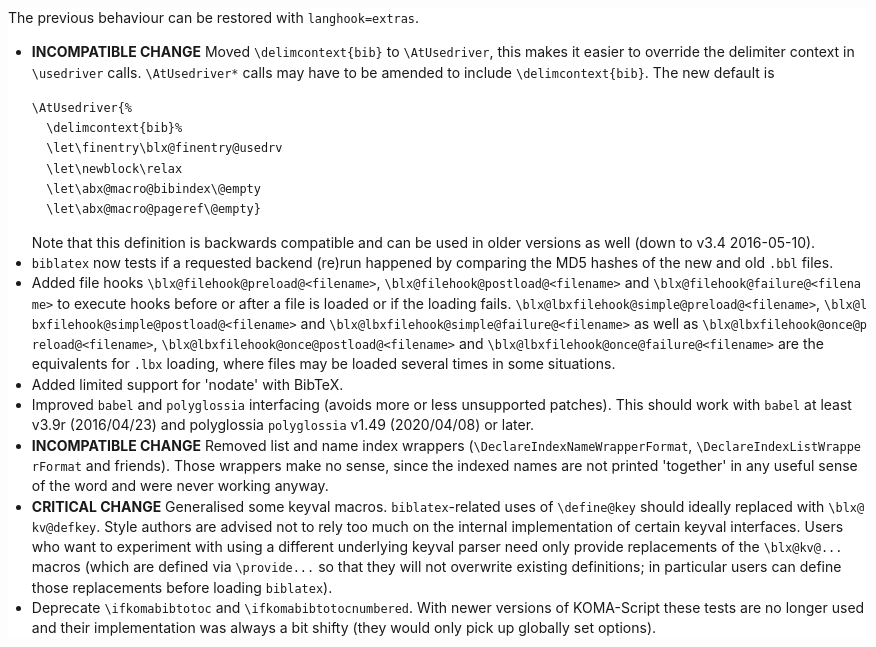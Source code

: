   The previous behaviour can be restored with `langhook=extras`.
- **INCOMPATIBLE CHANGE** Moved `\delimcontext{bib}` to `\AtUsedriver`,
  this makes it easier to override the delimiter context in `\usedriver`
  calls. `\AtUsedriver*` calls may have to be amended to include
  `\delimcontext{bib}`. The new default is
  ```
  \AtUsedriver{%
    \delimcontext{bib}%
    \let\finentry\blx@finentry@usedrv
    \let\newblock\relax
    \let\abx@macro@bibindex\@empty
    \let\abx@macro@pageref\@empty}
  ```
  Note that this definition is backwards compatible
  and can be used in older versions as well (down to v3.4 2016-05-10).
- `biblatex` now tests if a requested backend (re)run happened by
  comparing the MD5 hashes of the new and old `.bbl` files.
- Added file hooks `\blx@filehook@preload@<filename>`,
  `\blx@filehook@postload@<filename>`
  and `\blx@filehook@failure@<filename>`
  to execute hooks before or after a file is loaded
  or if the loading fails.
  `\blx@lbxfilehook@simple@preload@<filename>`,
  `\blx@lbxfilehook@simple@postload@<filename>`
  and `\blx@lbxfilehook@simple@failure@<filename>`
  as well as
  `\blx@lbxfilehook@once@preload@<filename>`,
  `\blx@lbxfilehook@once@postload@<filename>`
  and `\blx@lbxfilehook@once@failure@<filename>`
  are the equivalents for `.lbx` loading, where
  files may be loaded several times in some situations.
- Added limited support for 'nodate' with BibTeX.
- Improved `babel` and `polyglossia` interfacing (avoids more or less
  unsupported patches).
  This should work with `babel` at least v3.9r (2016/04/23)
  and polyglossia `polyglossia` v1.49 (2020/04/08) or later.
- **INCOMPATIBLE CHANGE** Removed list and name index wrappers
  (`\DeclareIndexNameWrapperFormat`, `\DeclareIndexListWrapperFormat`
  and friends). Those wrappers make no sense, since the indexed
  names are not printed 'together' in any useful sense of the word
  and were never working anyway.
- **CRITICAL CHANGE** Generalised some keyval macros.
  `biblatex`-related uses of `\define@key` should ideally replaced with
  `\blx@kv@defkey`.
  Style authors are advised not to rely too much on the internal
  implementation of certain keyval interfaces.
  Users who want to experiment with using a different underlying
  keyval parser need only provide replacements of the `\blx@kv@...`
  macros (which are defined via `\provide...` so that they will
  not overwrite existing definitions; in particular users can define
  those replacements before loading `biblatex`).
- Deprecate `\ifkomabibtotoc` and `\ifkomabibtotocnumbered`.
  With newer versions of KOMA-Script these tests are no longer used
  and their implementation was always a bit shifty (they would only pick
  up globally set options).

